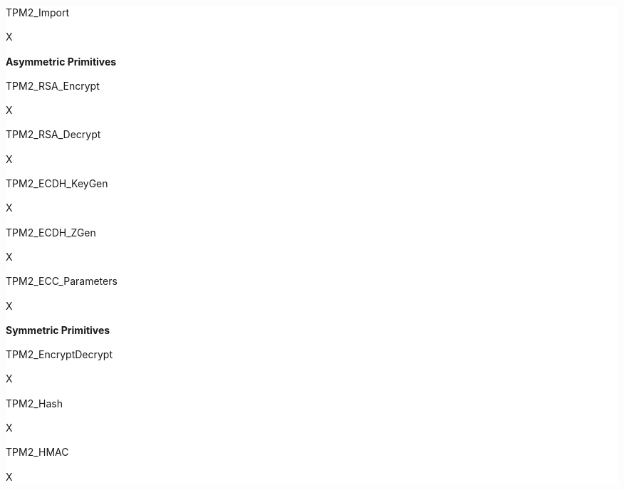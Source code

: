 <tr class="odd">
<td><p>TPM2_Import</p></td>
<td><p>X</p></td>
<td><p></p></td>
<td><p></p></td>
</tr>
<tr class="even">
<td><p><strong>Asymmetric Primitives</strong></p></td>
<td><p></p></td>
<td><p></p></td>
<td><p></p></td>
</tr>
<tr class="odd">
<td><p>TPM2_RSA_Encrypt</p></td>
<td><p></p></td>
<td><p>X</p></td>
<td><p></p></td>
</tr>
<tr class="even">
<td><p>TPM2_RSA_Decrypt</p></td>
<td><p>X</p></td>
<td><p></p></td>
<td><p></p></td>
</tr>
<tr class="odd">
<td><p>TPM2_ECDH_KeyGen</p></td>
<td><p></p></td>
<td><p>X</p></td>
<td><p></p></td>
</tr>
<tr class="even">
<td><p>TPM2_ECDH_ZGen</p></td>
<td><p></p></td>
<td><p>X</p></td>
<td><p></p></td>
</tr>
<tr class="odd">
<td><p>TPM2_ECC_Parameters</p></td>
<td><p></p></td>
<td><p>X</p></td>
<td><p></p></td>
</tr>
<tr class="even">
<td><p><strong>Symmetric Primitives</strong></p></td>
<td><p></p></td>
<td><p></p></td>
<td><p></p></td>
</tr>
<tr class="odd">
<td><p>TPM2_EncryptDecrypt</p></td>
<td><p></p></td>
<td><p>X</p></td>
<td><p></p></td>
</tr>
<tr class="even">
<td><p>TPM2_Hash</p></td>
<td><p>X</p></td>
<td><p></p></td>
<td><p></p></td>
</tr>
<tr class="odd">
<td><p>TPM2_HMAC</p></td>
<td><p></p></td>
<td><p>X</p></td>